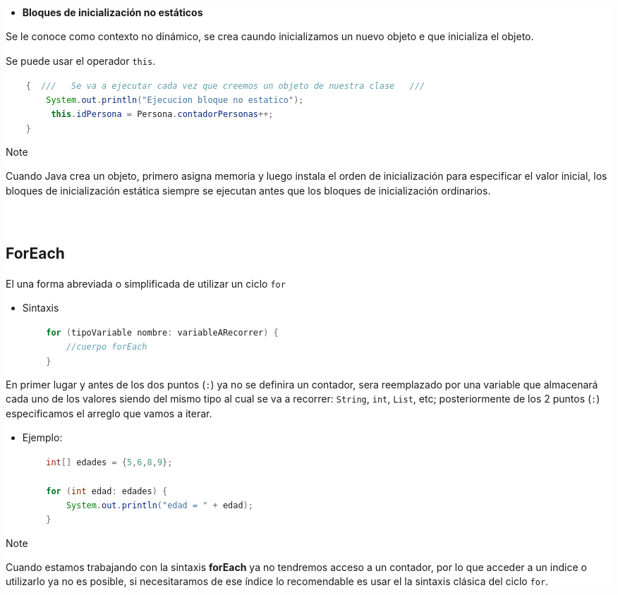 - **Bloques de inicialización no estáticos**

Se le conoce como contexto no dinámico, se crea caundo inicializamos un nuevo objeto e que inicializa el objeto.

Se puede usar el operador `this`.

```java
    {  ///   Se va a ejecutar cada vez que creemos un objeto de nuestra clase   ///
        System.out.println("Ejecucion bloque no estatico");
         this.idPersona = Persona.contadorPersonas++;
    }
```

> [!Note]
> Cuando Java crea un objeto, primero asigna memoria y luego instala el orden de inicialización para especificar el valor inicial, los bloques de inicialización estática siempre se ejecutan antes que los bloques de inicialización ordinarios.

</br>

## ForEach

El una forma abreviada o simplificada de utilizar un ciclo `for`

- Sintaxis

```java
        for (tipoVariable nombre: variableARecorrer) { 
            //cuerpo forEach
        }
```

En primer lugar y antes de los dos puntos (`:`) ya no se definira un contador, sera reemplazado por una variable que almacenará cada uno de los valores siendo del mismo tipo al cual se va a recorrer: `String`, `int`, `List`, etc; posteriormente de los 2 puntos (`:`) especificamos el arreglo que vamos a iterar.

- Ejemplo:

```java
        int[] edades = {5,6,8,9};

        for (int edad: edades) {
            System.out.println("edad = " + edad);
        }
```

> [!Note]
> Cuando estamos trabajando con la sintaxis **forEach**  ya no tendremos acceso a un contador, por lo que acceder a un indice o utilizarlo ya no es posible, si necesitaramos de ese índice lo recomendable es usar el la sintaxis clásica del ciclo `for`.